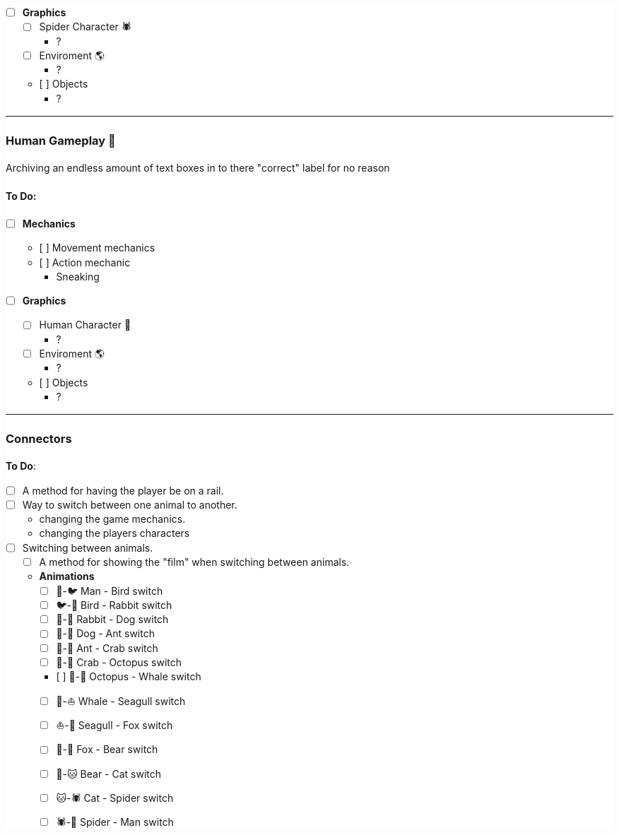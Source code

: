      
  - [ ] **Graphics**
    - [ ] Spider Character :spider:
        - ?
    - [ ] Enviroment :earth_americas:
      - ?
    - [ ] Objects
      - ?
- - -
### Human Gameplay :man:
Archiving an endless amount of text boxes in to there "correct" label for no reason 
#### **To Do**:
  - [ ] **Mechanics**
    - [ ] Movement mechanics
    - [ ] Action mechanic
      - Sneaking

      
  - [ ] **Graphics**
    - [ ] Human Character :man:
        - ?
    - [ ] Enviroment :earth_americas:
      - ?
    - [ ] Objects
      - ?
- - -
### Connectors
**To Do**:
  - [ ] A method for having the player be on a rail.
  - [ ] Way to switch between one animal to another.
    - changing the game mechanics.
    - changing the players characters
  - [ ] Switching between animals.
    - [ ] A method for showing the "film" when switching between animals.
    - **Animations**
      - [ ] :man:-:bird: Man - Bird switch
      - [ ] :bird:-:rabbit: Bird - Rabbit switch
      - [ ] :rabbit:-:dog: Rabbit - Dog switch
      - [ ] :dog:-:ant: Dog - Ant switch
      - [ ] :ant:-:crab: Ant - Crab switch
      - [ ] :crab:-:octopus: Crab - Octopus switch
      - [ ] :octopus:-:whale: Octopus - Whale switch
      - [ ] :whale:-:boat: Whale - Seagull switch
      - [ ] :boat:-:leopard: Seagull - Fox switch
      - [ ] :leopard:-:bear: Fox - Bear switch
      - [ ] :bear:-:cat: Bear - Cat switch
      - [ ] :cat:-:spider: Cat - Spider switch
      - [ ] :spider:-:man: Spider - Man switch
      

